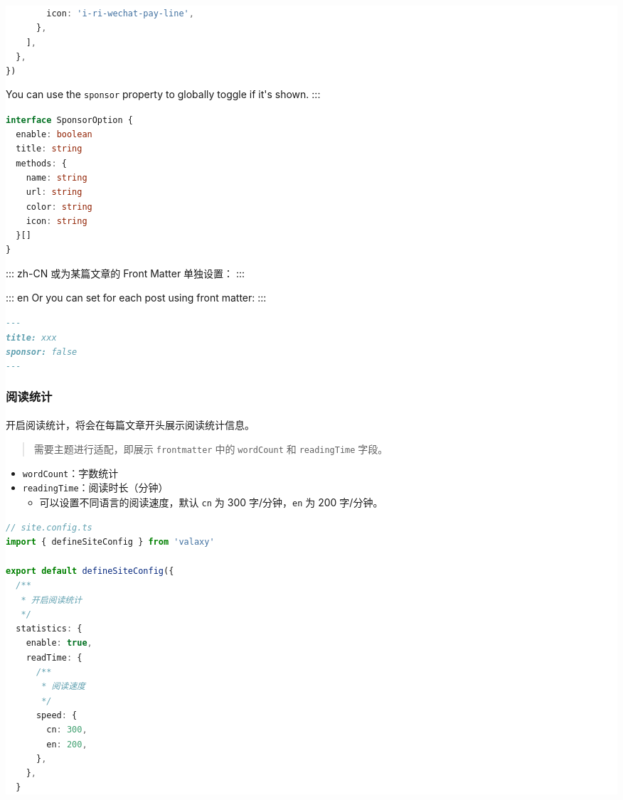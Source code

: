 ```ts
        icon: 'i-ri-wechat-pay-line',
      },
    ],
  },
})
```

You can use the `sponsor` property to globally toggle if it's shown.
:::

```ts
interface SponsorOption {
  enable: boolean
  title: string
  methods: {
    name: string
    url: string
    color: string
    icon: string
  }[]
}
```

::: zh-CN
或为某篇文章的 Front Matter 单独设置：
:::

::: en
Or you can set for each post using front matter:
:::

```md
---
title: xxx
sponsor: false
---
```

### 阅读统计

开启阅读统计，将会在每篇文章开头展示阅读统计信息。

> 需要主题进行适配，即展示 `frontmatter` 中的 `wordCount` 和 `readingTime` 字段。

- `wordCount`：字数统计
- `readingTime`：阅读时长（分钟）
  - 可以设置不同语言的阅读速度，默认 `cn` 为 300 字/分钟，`en` 为 200 字/分钟。

```ts
// site.config.ts
import { defineSiteConfig } from 'valaxy'

export default defineSiteConfig({
  /**
   * 开启阅读统计
   */
  statistics: {
    enable: true,
    readTime: {
      /**
       * 阅读速度
       */
      speed: {
        cn: 300,
        en: 200,
      },
    },
  }
```